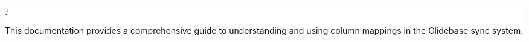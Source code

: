 ```typescript
}
```

This documentation provides a comprehensive guide to understanding and using column mappings in the Glidebase sync system.
